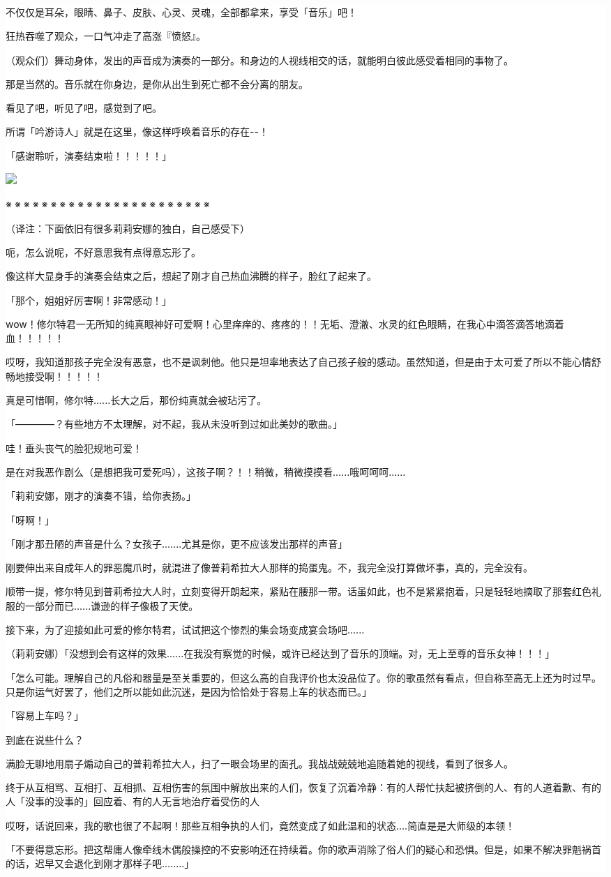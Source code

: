 不仅仅是耳朵，眼睛、鼻子、皮肤、心灵、灵魂，全部都拿来，享受「音乐」吧！

狂热吞噬了观众，一口气冲走了高涨『愤怒』。

（观众们）舞动身体，发出的声音成为演奏的一部分。和身边的人视线相交的话，就能明白彼此感受着相同的事物了。

那是当然的。音乐就在你身边，是你从出生到死亡都不会分离的朋友。

看见了吧，听见了吧，感觉到了吧。

所谓「吟游诗人」就是在这里，像这样呼唤着音乐的存在--！

「感谢聆听，演奏结束啦！！！！！」

![](/res/imgs/article/chapter050/31.jpg)

※ ※ ※ ※ ※ ※ ※ ※ ※ ※ ※ ※ ※ ※ ※ ※ ※ ※ ※ ※ ※ ※ ※

（译注：下面依旧有很多莉莉安娜的独白，自己感受下）

呃，怎么说呢，不好意思我有点得意忘形了。

像这样大显身手的演奏会结束之后，想起了刚才自己热血沸腾的样子，脸红了起来了。

「那个，姐姐好厉害啊！非常感动！」

wow！修尔特君一无所知的纯真眼神好可爱啊！心里痒痒的、疼疼的！！无垢、澄澈、水灵的红色眼睛，在我心中滴答滴答地滴着血！！！！！

哎呀，我知道那孩子完全没有恶意，也不是讽刺他。他只是坦率地表达了自己孩子般的感动。虽然知道，但是由于太可爱了所以不能心情舒畅地接受啊！！！！！

真是可惜啊，修尔特......长大之后，那份纯真就会被玷污了。

「————？有些地方不太理解，对不起，我从未没听到过如此美妙的歌曲。」

哇！垂头丧气的脸犯规地可爱！

是在对我恶作剧么（是想把我可爱死吗），这孩子啊？！！稍微，稍微摸摸看......哦呵呵呵......

「莉莉安娜，刚才的演奏不错，给你表扬。」

「呀啊！」

「刚才那丑陋的声音是什么？女孩子.......尤其是你，更不应该发出那样的声音」

刚要伸出来自成年人的罪恶魔爪时，就混进了像普莉希拉大人那样的捣蛋鬼。不，我完全没打算做坏事，真的，完全没有。

顺带一提，修尔特见到普莉希拉大人时，立刻变得开朗起来，紧贴在腰那一带。话虽如此，也不是紧紧抱着，只是轻轻地摘取了那套红色礼服的一部分而已......谦逊的样子像极了天使。

接下来，为了迎接如此可爱的修尔特君，试试把这个惨烈的集会场变成宴会场吧......

（莉莉安娜）「没想到会有这样的效果......在我没有察觉的时候，或许已经达到了音乐的顶端。对，无上至尊的音乐女神！！！」

「怎么可能。理解自己的凡俗和器量是至关重要的，但这么高的自我评价也太没品位了。你的歌虽然有看点，但自称至高无上还为时过早。只是你运气好罢了，他们之所以能如此沉迷，是因为恰恰处于容易上车的状态而已。」

「容易上车吗？」

到底在说些什么？

满脸无聊地用扇子煽动自己的普莉希拉大人，扫了一眼会场里的面孔。我战战兢兢地追随着她的视线，看到了很多人。

终于从互相骂、互相打、互相抓、互相伤害的氛围中解放出来的人们，恢复了沉着冷静：有的人帮忙扶起被挤倒的人、有的人道着歉、有的人「没事的没事的」回应着、有的人无言地治疗着受伤的人

哎呀，话说回来，我的歌也很了不起啊！那些互相争执的人们，竟然变成了如此温和的状态....简直是是大师级的本领！

「不要得意忘形。把这帮庸人像牵线木偶般操控的不安影响还在持续着。你的歌声消除了俗人们的疑心和恐惧。但是，如果不解决罪魁祸首的话，迟早又会退化到刚才那样子吧........」
